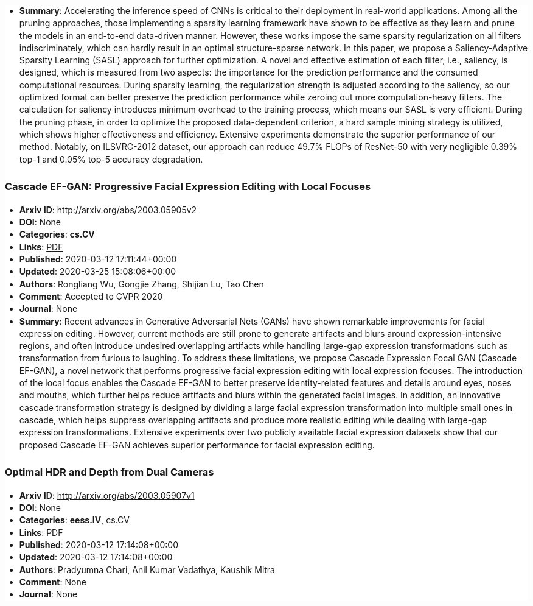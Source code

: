 - **Summary**: Accelerating the inference speed of CNNs is critical to their deployment in real-world applications. Among all the pruning approaches, those implementing a sparsity learning framework have shown to be effective as they learn and prune the models in an end-to-end data-driven manner. However, these works impose the same sparsity regularization on all filters indiscriminately, which can hardly result in an optimal structure-sparse network. In this paper, we propose a Saliency-Adaptive Sparsity Learning (SASL) approach for further optimization. A novel and effective estimation of each filter, i.e., saliency, is designed, which is measured from two aspects: the importance for the prediction performance and the consumed computational resources. During sparsity learning, the regularization strength is adjusted according to the saliency, so our optimized format can better preserve the prediction performance while zeroing out more computation-heavy filters. The calculation for saliency introduces minimum overhead to the training process, which means our SASL is very efficient. During the pruning phase, in order to optimize the proposed data-dependent criterion, a hard sample mining strategy is utilized, which shows higher effectiveness and efficiency. Extensive experiments demonstrate the superior performance of our method. Notably, on ILSVRC-2012 dataset, our approach can reduce 49.7% FLOPs of ResNet-50 with very negligible 0.39% top-1 and 0.05% top-5 accuracy degradation.



### Cascade EF-GAN: Progressive Facial Expression Editing with Local Focuses
- **Arxiv ID**: http://arxiv.org/abs/2003.05905v2
- **DOI**: None
- **Categories**: **cs.CV**
- **Links**: [PDF](http://arxiv.org/pdf/2003.05905v2)
- **Published**: 2020-03-12 17:11:44+00:00
- **Updated**: 2020-03-25 15:08:06+00:00
- **Authors**: Rongliang Wu, Gongjie Zhang, Shijian Lu, Tao Chen
- **Comment**: Accepted to CVPR 2020
- **Journal**: None
- **Summary**: Recent advances in Generative Adversarial Nets (GANs) have shown remarkable improvements for facial expression editing. However, current methods are still prone to generate artifacts and blurs around expression-intensive regions, and often introduce undesired overlapping artifacts while handling large-gap expression transformations such as transformation from furious to laughing. To address these limitations, we propose Cascade Expression Focal GAN (Cascade EF-GAN), a novel network that performs progressive facial expression editing with local expression focuses. The introduction of the local focus enables the Cascade EF-GAN to better preserve identity-related features and details around eyes, noses and mouths, which further helps reduce artifacts and blurs within the generated facial images. In addition, an innovative cascade transformation strategy is designed by dividing a large facial expression transformation into multiple small ones in cascade, which helps suppress overlapping artifacts and produce more realistic editing while dealing with large-gap expression transformations. Extensive experiments over two publicly available facial expression datasets show that our proposed Cascade EF-GAN achieves superior performance for facial expression editing.



### Optimal HDR and Depth from Dual Cameras
- **Arxiv ID**: http://arxiv.org/abs/2003.05907v1
- **DOI**: None
- **Categories**: **eess.IV**, cs.CV
- **Links**: [PDF](http://arxiv.org/pdf/2003.05907v1)
- **Published**: 2020-03-12 17:14:08+00:00
- **Updated**: 2020-03-12 17:14:08+00:00
- **Authors**: Pradyumna Chari, Anil Kumar Vadathya, Kaushik Mitra
- **Comment**: None
- **Journal**: None